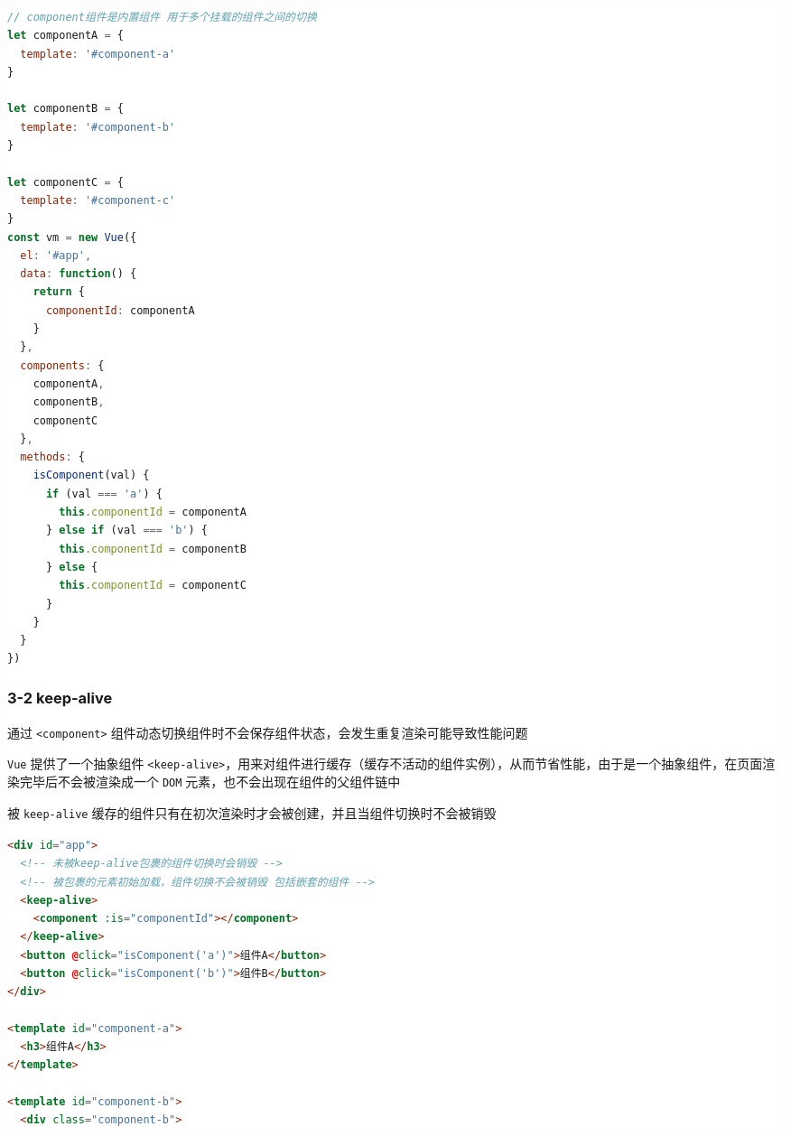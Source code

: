 ```js
// component组件是内置组件 用于多个挂载的组件之间的切换
let componentA = {
  template: '#component-a'
}

let componentB = {
  template: '#component-b'
}

let componentC = {
  template: '#component-c'
}
const vm = new Vue({
  el: '#app',
  data: function() {
    return {
      componentId: componentA
    }
  },
  components: {
    componentA,
    componentB,
    componentC
  },
  methods: {
    isComponent(val) {
      if (val === 'a') {
        this.componentId = componentA
      } else if (val === 'b') {
        this.componentId = componentB
      } else {
        this.componentId = componentC
      }
    }
  }
})
```



### 3-2 keep-alive

通过 `<component>` 组件动态切换组件时不会保存组件状态，会发生重复渲染可能导致性能问题

`Vue` 提供了一个抽象组件 `<keep-alive>`，用来对组件进行缓存（缓存不活动的组件实例），从而节省性能，由于是一个抽象组件，在页面渲染完毕后不会被渲染成一个 `DOM` 元素，也不会出现在组件的父组件链中

被 `keep-alive` 缓存的组件只有在初次渲染时才会被创建，并且当组件切换时不会被销毁

```html
<div id="app">
  <!-- 未被keep-alive包裹的组件切换时会销毁 -->
  <!-- 被包裹的元素初始加载，组件切换不会被销毁 包括嵌套的组件 -->
  <keep-alive>
    <component :is="componentId"></component>
  </keep-alive>
  <button @click="isComponent('a')">组件A</button>
  <button @click="isComponent('b')">组件B</button>
</div>

<template id="component-a">
  <h3>组件A</h3>
</template>

<template id="component-b">
  <div class="component-b">
```